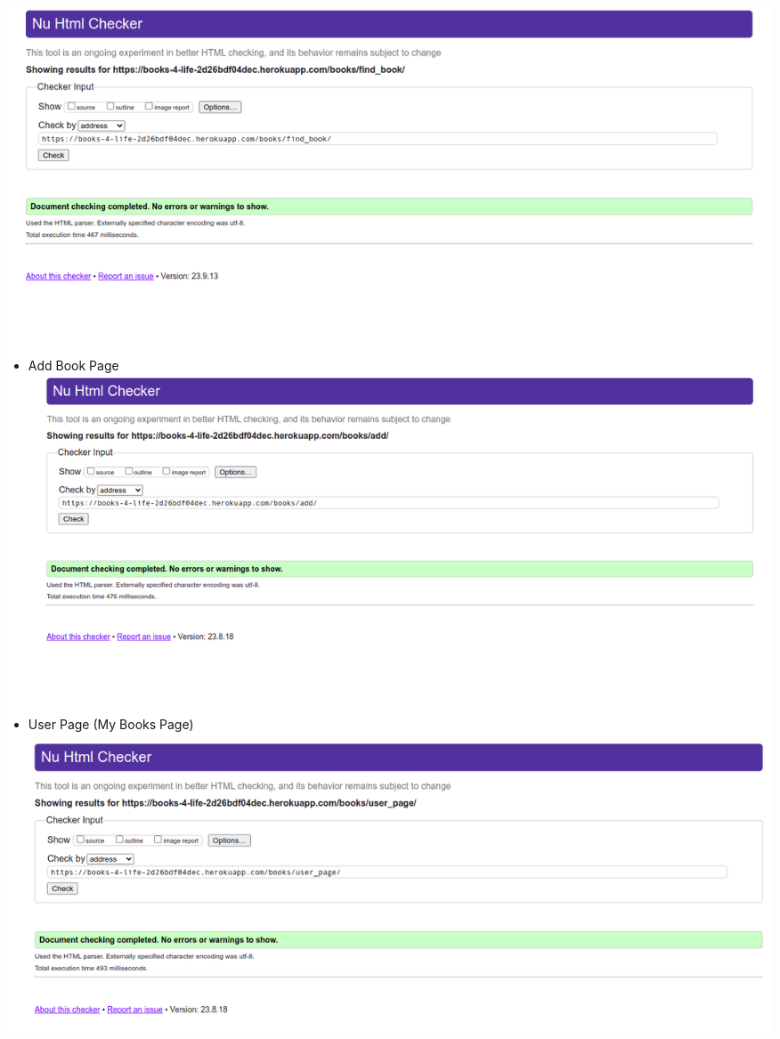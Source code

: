 ![Find Book Page HTML Validation](./docs/images/html_css_validation/find_book_html.png)

- Add Book Page
![Add Book Page HTML Validation](./docs/images/html_css_validation/add_book_html.png)

- User Page (My Books Page)
![User Page (My Books Page) HTML Validation](./docs/images/html_css_validation/user_page_html.png)
